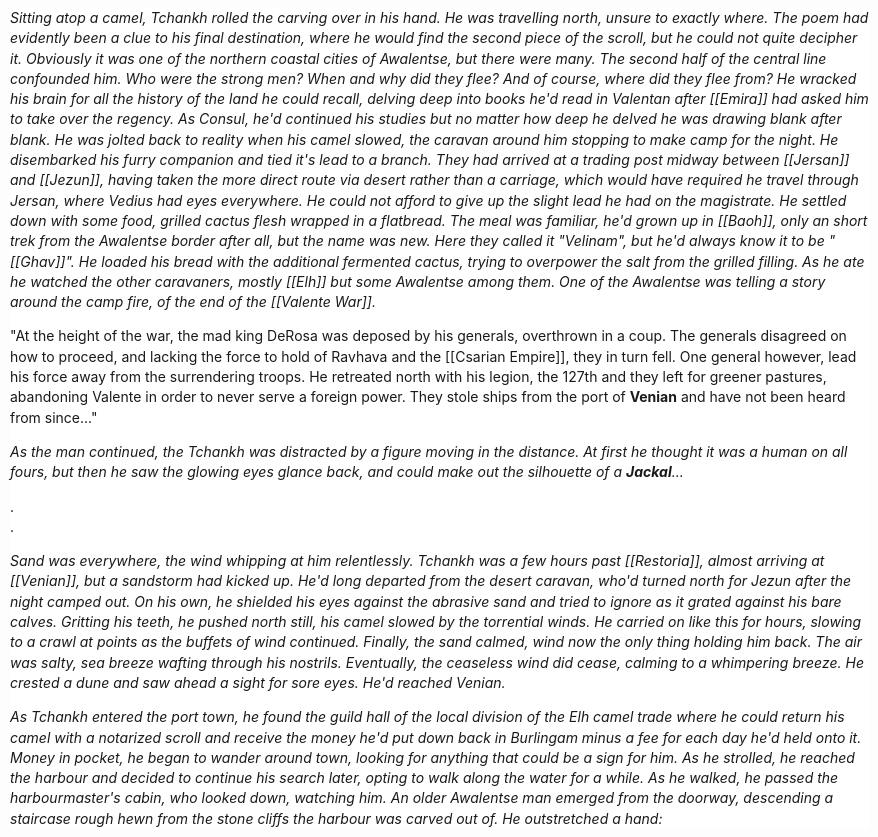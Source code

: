 *Sitting atop a camel, Tchankh rolled the carving over in his hand. He was travelling north, unsure to exactly where. The poem had evidently been a clue to his final destination, where he would find the second piece of the scroll, but he could not quite decipher it. Obviously it was one of the northern coastal cities of Awalentse, but there were many. The second half of the central line confounded him. Who were the strong men? When and why did they flee? And of course, where did they flee from? He wracked his brain for all the history of the land he could recall, delving deep into books he'd read in Valentan after [[Emira]] had asked him to take over the regency. As Consul, he'd continued his studies but no matter how deep he delved he was drawing blank after blank. He was jolted back to reality when his camel slowed, the caravan around him stopping to make camp for the night. He disembarked his furry companion and tied it's lead to a branch. They had arrived at a trading post midway between [[Jersan]] and [[Jezun]], having taken the more direct route via desert rather than a carriage, which would have required he travel through Jersan, where Vedius had eyes everywhere. He could not afford to give up the slight lead he had on the magistrate. He settled down with some food, grilled cactus flesh wrapped in a flatbread. The meal was familiar, he'd grown up in [[Baoh]], only an short trek from the Awalentse border after all, but the name was new. Here they called it "Velinam", but he'd always know it to be "[[Ghav]]". He loaded his bread with the additional fermented cactus, trying to overpower the salt from the grilled filling. As he ate he watched the other caravaners, mostly [[Elh]] but some Awalentse among them. One of the Awalentse was telling a story around the camp fire, of the end of the [[Valente War]].*

"At the height of the war, the mad king DeRosa was deposed by his generals, overthrown in a coup. The generals disagreed on how to proceed, and lacking the force to hold of Ravhava and the [[Csarian Empire]], they in turn fell. One general however, lead his force away from the surrendering troops. He retreated north with his legion, the 127th and they left for greener pastures, abandoning Valente in order to never serve a foreign power. They stole ships from the port of **Venian** and have not been heard from since..."

*As the man continued, the Tchankh was distracted by a figure moving in the distance. At first he thought it was a human on all fours, but then he saw the glowing eyes glance back, and could make out the silhouette of a **Jackal**...*

.
\
.

*Sand was everywhere, the wind whipping at him relentlessly. Tchankh was a few hours past [[Restoria]], almost arriving at [[Venian]], but a sandstorm had kicked up. He'd long departed from the desert caravan, who'd turned north for Jezun after the night camped out. On his own, he shielded his eyes against the abrasive sand and tried to ignore as it grated against his bare calves. Gritting his teeth, he pushed north still, his camel slowed by the torrential winds. He carried on like this for hours, slowing to a crawl at points as the buffets of wind continued. Finally, the sand calmed, wind now the only thing holding him back. The air was salty, sea breeze wafting through his nostrils. Eventually, the ceaseless wind did cease, calming to a whimpering breeze. He crested a dune and saw ahead a sight for sore eyes. He'd reached Venian.*

*As Tchankh entered the port town, he found the guild hall of the local division of the Elh camel trade where he could return his camel with a notarized scroll and receive the money he'd put down back in Burlingam minus a fee for each day he'd held onto it. Money in pocket, he began to wander around town, looking for anything that could be a sign for him. As he strolled, he reached the harbour and decided to continue his search later, opting to walk along the water for a while. As he walked, he passed the harbourmaster's cabin, who looked down, watching him. An older Awalentse man emerged from the doorway, descending a staircase rough hewn from the stone cliffs the harbour was carved out of. He outstretched a hand:*
